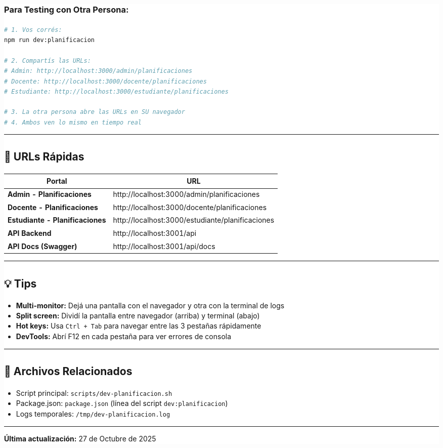 ### Para Testing con Otra Persona:
```bash
# 1. Vos corrés:
npm run dev:planificacion

# 2. Compartís las URLs:
# Admin: http://localhost:3000/admin/planificaciones
# Docente: http://localhost:3000/docente/planificaciones
# Estudiante: http://localhost:3000/estudiante/planificaciones

# 3. La otra persona abre las URLs en SU navegador
# 4. Ambos ven lo mismo en tiempo real
```

---

## 🚀 URLs Rápidas

| Portal | URL |
|--------|-----|
| **Admin - Planificaciones** | http://localhost:3000/admin/planificaciones |
| **Docente - Planificaciones** | http://localhost:3000/docente/planificaciones |
| **Estudiante - Planificaciones** | http://localhost:3000/estudiante/planificaciones |
| **API Backend** | http://localhost:3001/api |
| **API Docs (Swagger)** | http://localhost:3001/api/docs |

---

## 💡 Tips

- **Multi-monitor:** Dejá una pantalla con el navegador y otra con la terminal de logs
- **Split screen:** Dividí la pantalla entre navegador (arriba) y terminal (abajo)
- **Hot keys:** Usa `Ctrl + Tab` para navegar entre las 3 pestañas rápidamente
- **DevTools:** Abrí F12 en cada pestaña para ver errores de consola

---

## 📂 Archivos Relacionados

- Script principal: `scripts/dev-planificacion.sh`
- Package.json: `package.json` (línea del script `dev:planificacion`)
- Logs temporales: `/tmp/dev-planificacion.log`

---

**Última actualización:** 27 de Octubre de 2025
